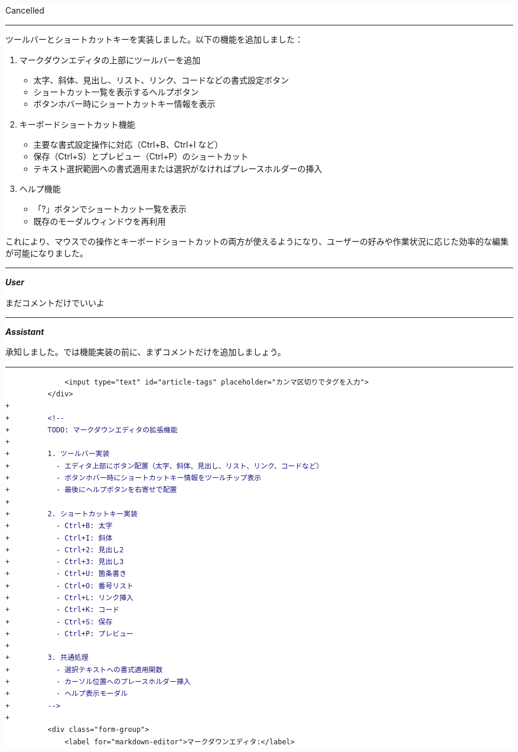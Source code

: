 
Cancelled

---

ツールバーとショートカットキーを実装しました。以下の機能を追加しました：

1. マークダウンエディタの上部にツールバーを追加
   - 太字、斜体、見出し、リスト、リンク、コードなどの書式設定ボタン
   - ショートカット一覧を表示するヘルプボタン
   - ボタンホバー時にショートカットキー情報を表示

2. キーボードショートカット機能
   - 主要な書式設定操作に対応（Ctrl+B、Ctrl+I など）
   - 保存（Ctrl+S）とプレビュー（Ctrl+P）のショートカット
   - テキスト選択範囲への書式適用または選択がなければプレースホルダーの挿入

3. ヘルプ機能
   - 「?」ボタンでショートカット一覧を表示
   - 既存のモーダルウィンドウを再利用

これにより、マウスでの操作とキーボードショートカットの両方が使えるようになり、ユーザーの好みや作業状況に応じた効率的な編集が可能になりました。

---

_**User**_

まだコメントだけでいいよ

---

_**Assistant**_

承知しました。では機能実装の前に、まずコメントだけを追加しましょう。

---

```diff
              <input type="text" id="article-tags" placeholder="カンマ区切りでタグを入力">
          </div>
+         
+         <!-- 
+         TODO: マークダウンエディタの拡張機能
+         
+         1. ツールバー実装
+           - エディタ上部にボタン配置（太字、斜体、見出し、リスト、リンク、コードなど）
+           - ボタンホバー時にショートカットキー情報をツールチップ表示
+           - 最後にヘルプボタンを右寄せで配置
+         
+         2. ショートカットキー実装
+           - Ctrl+B: 太字
+           - Ctrl+I: 斜体
+           - Ctrl+2: 見出し2
+           - Ctrl+3: 見出し3
+           - Ctrl+U: 箇条書き
+           - Ctrl+O: 番号リスト
+           - Ctrl+L: リンク挿入
+           - Ctrl+K: コード
+           - Ctrl+S: 保存
+           - Ctrl+P: プレビュー
+         
+         3. 共通処理
+           - 選択テキストへの書式適用関数
+           - カーソル位置へのプレースホルダー挿入
+           - ヘルプ表示モーダル
+         -->
+         
          <div class="form-group">
              <label for="markdown-editor">マークダウンエディタ:</label>
```